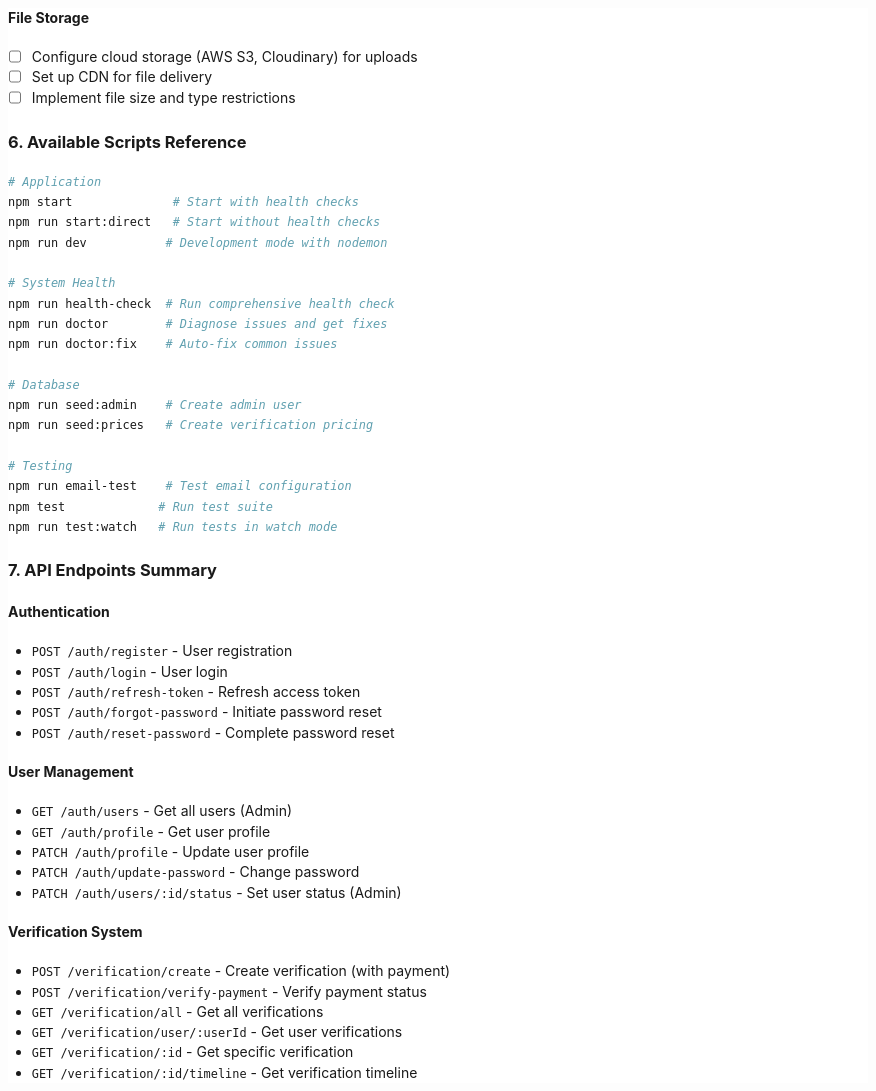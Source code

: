 #### File Storage
- [ ] Configure cloud storage (AWS S3, Cloudinary) for uploads
- [ ] Set up CDN for file delivery
- [ ] Implement file size and type restrictions

### 6. **Available Scripts Reference**

```bash
# Application
npm start              # Start with health checks
npm run start:direct   # Start without health checks
npm run dev           # Development mode with nodemon

# System Health
npm run health-check  # Run comprehensive health check
npm run doctor        # Diagnose issues and get fixes
npm run doctor:fix    # Auto-fix common issues

# Database
npm run seed:admin    # Create admin user
npm run seed:prices   # Create verification pricing

# Testing
npm run email-test    # Test email configuration
npm test             # Run test suite
npm run test:watch   # Run tests in watch mode
```

### 7. **API Endpoints Summary**

#### Authentication
- `POST /auth/register` - User registration
- `POST /auth/login` - User login
- `POST /auth/refresh-token` - Refresh access token
- `POST /auth/forgot-password` - Initiate password reset
- `POST /auth/reset-password` - Complete password reset

#### User Management
- `GET /auth/users` - Get all users (Admin)
- `GET /auth/profile` - Get user profile
- `PATCH /auth/profile` - Update user profile
- `PATCH /auth/update-password` - Change password
- `PATCH /auth/users/:id/status` - Set user status (Admin)

#### Verification System
- `POST /verification/create` - Create verification (with payment)
- `POST /verification/verify-payment` - Verify payment status
- `GET /verification/all` - Get all verifications
- `GET /verification/user/:userId` - Get user verifications
- `GET /verification/:id` - Get specific verification
- `GET /verification/:id/timeline` - Get verification timeline
